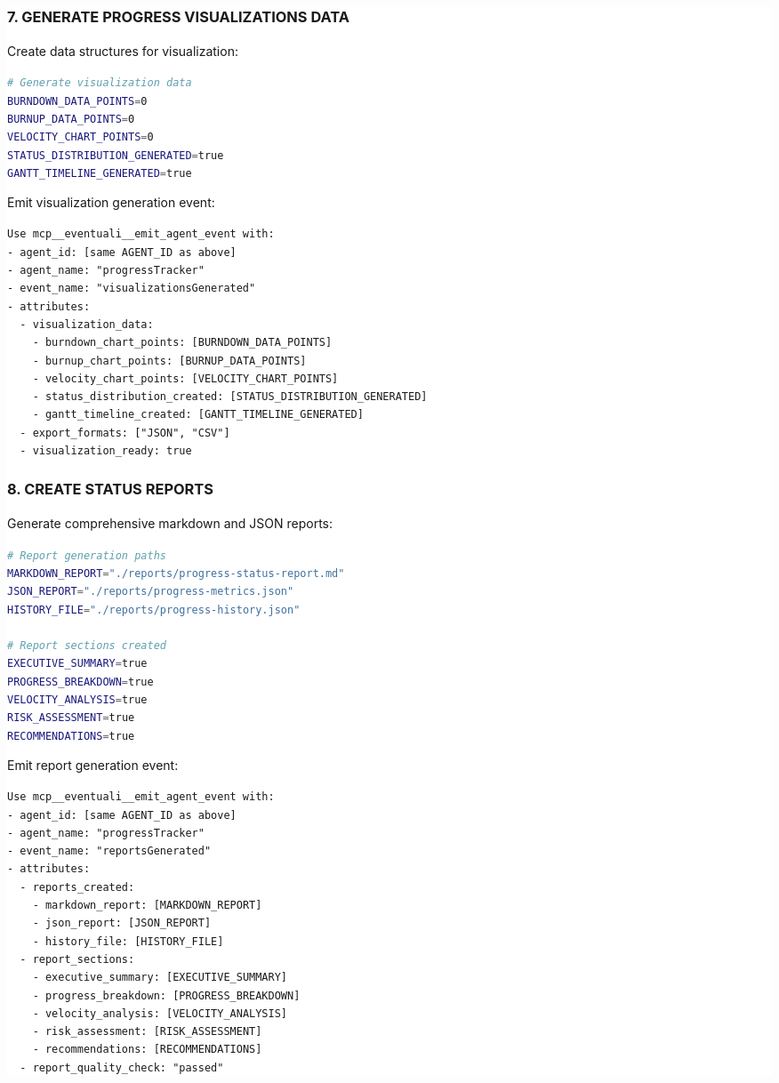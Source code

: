 ```
```

### 7. GENERATE PROGRESS VISUALIZATIONS DATA
Create data structures for visualization:
```bash
# Generate visualization data
BURNDOWN_DATA_POINTS=0
BURNUP_DATA_POINTS=0
VELOCITY_CHART_POINTS=0
STATUS_DISTRIBUTION_GENERATED=true
GANTT_TIMELINE_GENERATED=true
```

Emit visualization generation event:
```
Use mcp__eventuali__emit_agent_event with:
- agent_id: [same AGENT_ID as above]
- agent_name: "progressTracker"
- event_name: "visualizationsGenerated"
- attributes:
  - visualization_data:
    - burndown_chart_points: [BURNDOWN_DATA_POINTS]
    - burnup_chart_points: [BURNUP_DATA_POINTS]
    - velocity_chart_points: [VELOCITY_CHART_POINTS]
    - status_distribution_created: [STATUS_DISTRIBUTION_GENERATED]
    - gantt_timeline_created: [GANTT_TIMELINE_GENERATED]
  - export_formats: ["JSON", "CSV"]
  - visualization_ready: true
```

### 8. CREATE STATUS REPORTS
Generate comprehensive markdown and JSON reports:
```bash
# Report generation paths
MARKDOWN_REPORT="./reports/progress-status-report.md"
JSON_REPORT="./reports/progress-metrics.json"
HISTORY_FILE="./reports/progress-history.json"

# Report sections created
EXECUTIVE_SUMMARY=true
PROGRESS_BREAKDOWN=true
VELOCITY_ANALYSIS=true
RISK_ASSESSMENT=true
RECOMMENDATIONS=true
```

Emit report generation event:
```
Use mcp__eventuali__emit_agent_event with:
- agent_id: [same AGENT_ID as above]
- agent_name: "progressTracker"
- event_name: "reportsGenerated"
- attributes:
  - reports_created:
    - markdown_report: [MARKDOWN_REPORT]
    - json_report: [JSON_REPORT]
    - history_file: [HISTORY_FILE]
  - report_sections:
    - executive_summary: [EXECUTIVE_SUMMARY]
    - progress_breakdown: [PROGRESS_BREAKDOWN]
    - velocity_analysis: [VELOCITY_ANALYSIS]
    - risk_assessment: [RISK_ASSESSMENT]
    - recommendations: [RECOMMENDATIONS]
  - report_quality_check: "passed"
```